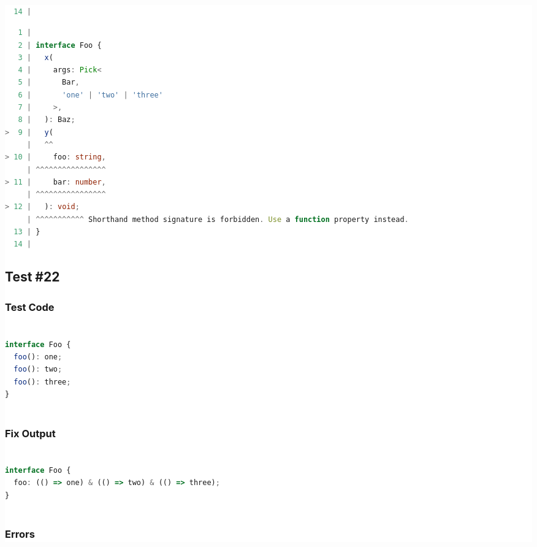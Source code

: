```ts
  14 |       
```


```ts
   1 |
   2 | interface Foo {
   3 |   x(
   4 |     args: Pick<
   5 |       Bar,
   6 |       'one' | 'two' | 'three'
   7 |     >,
   8 |   ): Baz;
>  9 |   y(
     |   ^^
> 10 |     foo: string,
     | ^^^^^^^^^^^^^^^^
> 11 |     bar: number,
     | ^^^^^^^^^^^^^^^^
> 12 |   ): void;
     | ^^^^^^^^^^^ Shorthand method signature is forbidden. Use a function property instead.
  13 | }
  14 |       
```

## Test #22

### Test Code


```ts

interface Foo {
  foo(): one;
  foo(): two;
  foo(): three;
}
      
```

### Fix Output


```ts

interface Foo {
  foo: (() => one) & (() => two) & (() => three);
}
      
```

### Errors
